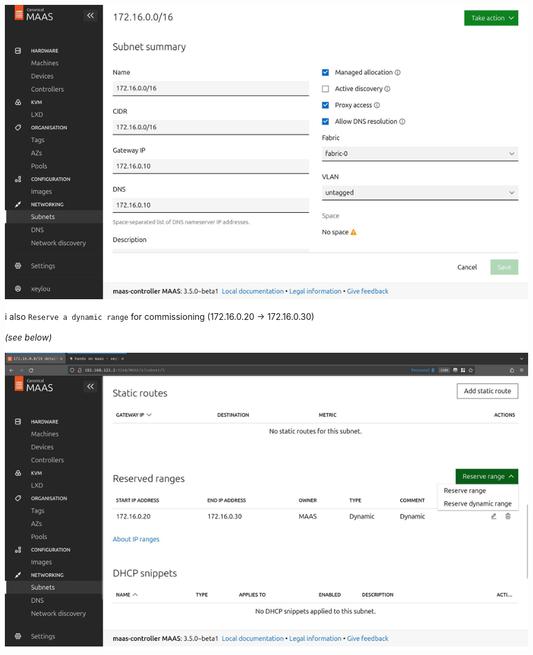 ![](maas-screens-2/01.jpg)

i also `Reserve a dynamic range` for commissioning (172.16.0.20 -> 172.16.0.30)

*(see below)*

![](maas-screens-2/02.jpg)
